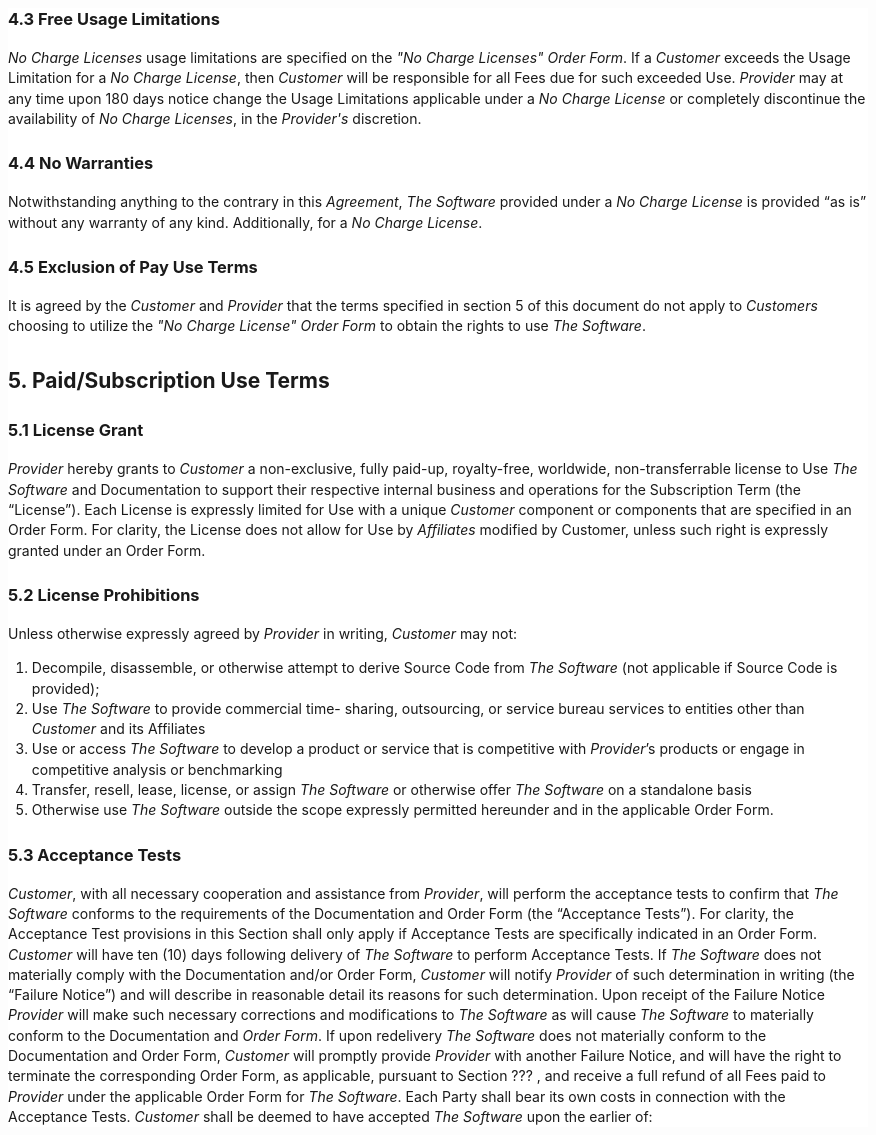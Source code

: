 ### 4.3 Free Usage Limitations
*No Charge Licenses* usage limitations are specified on the *"No Charge Licenses"* *Order Form*.  If a *Customer* exceeds the Usage Limitation for a *No Charge License*, then *Customer* will be responsible for all Fees due for such exceeded Use.  *Provider* may at any time upon 180 days notice change the Usage Limitations applicable under a *No Charge License* or completely discontinue the availability of *No Charge Licenses*, in the *Provider's* discretion.

### 4.4 No Warranties
Notwithstanding anything to the contrary in this *Agreement*, *The Software* provided under a *No Charge License* is provided “as is” without any warranty of any kind.  Additionally, for a *No Charge License*.

### 4.5 Exclusion of Pay Use Terms
It is agreed by the *Customer* and *Provider* that the terms specified in section 5 of this document do not apply to *Customers* choosing to utilize the *"No Charge License"* *Order Form* to obtain the rights to use *The Software*.


## 5. Paid/Subscription Use Terms

### 5.1 License Grant
*Provider* hereby grants to *Customer* a non-exclusive, fully paid-up, royalty-free, worldwide, non-transferrable license to Use *The Software* and Documentation to support their respective internal business and operations for the Subscription Term (the “License”). Each License is expressly limited for Use with a unique *Customer* component or components that are specified in an Order Form. For clarity, the License does not allow for Use by *Affiliates* modified by Customer, unless such right is expressly granted under an Order Form.

### 5.2 License Prohibitions
Unless otherwise expressly agreed by *Provider* in writing, *Customer* may not:

1. Decompile, disassemble, or otherwise attempt to derive Source Code from *The Software* (not applicable if Source Code is provided);
2. Use *The Software* to provide commercial time- sharing, outsourcing, or service bureau services to entities other than *Customer* and its Affiliates
3. Use or access *The Software* to develop a product or service that is competitive with *Provider*’s products or engage in competitive analysis or benchmarking
4. Transfer, resell, lease, license, or assign *The Software* or otherwise offer *The Software* on a standalone basis
5. Otherwise use *The Software* outside the scope expressly permitted hereunder and in the applicable Order Form.

### 5.3 Acceptance Tests
*Customer*, with all necessary cooperation and assistance from *Provider*, will perform the acceptance tests to confirm that *The Software* conforms to the requirements of the Documentation and Order Form (the “Acceptance Tests”). For clarity, the Acceptance Test provisions in this Section shall only apply if Acceptance Tests are specifically indicated in an Order Form. *Customer* will have ten (10) days following delivery of *The Software* to perform Acceptance Tests. If *The Software* does not materially comply with the Documentation and/or Order Form, *Customer* will notify *Provider* of such determination in writing (the “Failure Notice”) and will describe in reasonable detail its reasons for such determination. Upon receipt
of the Failure Notice *Provider* will make such necessary corrections and modifications to *The Software* as will cause *The Software* to materially conform to the Documentation and *Order Form*. If upon redelivery *The Software* does not materially conform to the Documentation and Order Form, *Customer* will promptly provide *Provider* with another Failure Notice, and will have the right to terminate the corresponding Order Form, as applicable, pursuant to Section ??? , and receive a full refund of all Fees paid to *Provider* under the applicable Order Form for *The Software*. Each Party shall bear its own costs in connection with the Acceptance Tests. *Customer* shall be deemed to have accepted *The Software* upon the earlier of:
